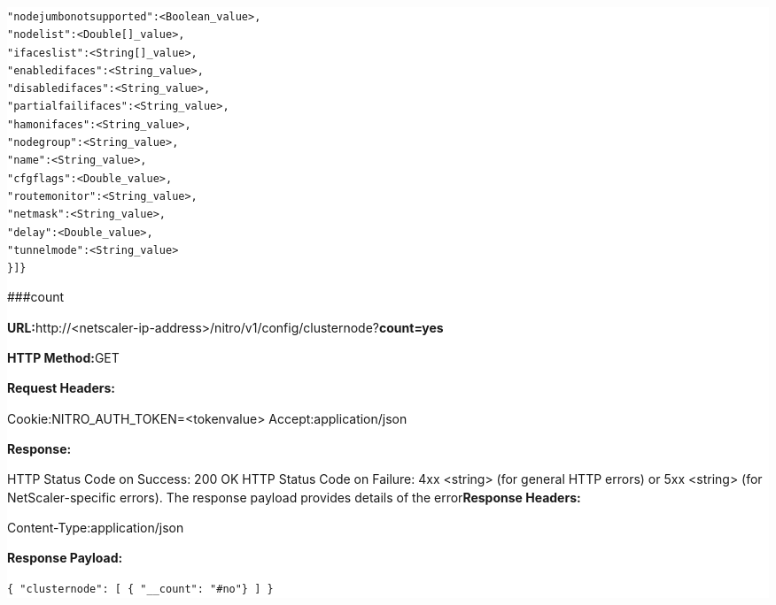```
"nodejumbonotsupported":<Boolean_value>,
"nodelist":<Double[]_value>,
"ifaceslist":<String[]_value>,
"enabledifaces":<String_value>,
"disabledifaces":<String_value>,
"partialfailifaces":<String_value>,
"hamonifaces":<String_value>,
"nodegroup":<String_value>,
"name":<String_value>,
"cfgflags":<Double_value>,
"routemonitor":<String_value>,
"netmask":<String_value>,
"delay":<Double_value>,
"tunnelmode":<String_value>
}]}
```







###count







<b>URL:</b>http://&lt;netscaler-ip-address&gt;/nitro/v1/config/clusternode?<b>count=yes</b>

<b>HTTP Method:</b>GET

<b>Request Headers:</b>



Cookie:NITRO_AUTH_TOKEN=&lt;tokenvalue&gt;
Accept:application/json



<b>Response:</b>

HTTP Status Code on Success: 200 OK
HTTP Status Code on Failure: 4xx &lt;string&gt; (for general HTTP errors) or 5xx &lt;string&gt; (for NetScaler-specific errors). The response payload provides details of the error<b>Response Headers:</b>



Content-Type:application/json



<b>Response Payload: </b>
```
{ "clusternode": [ { "__count": "#no"} ] }
```







